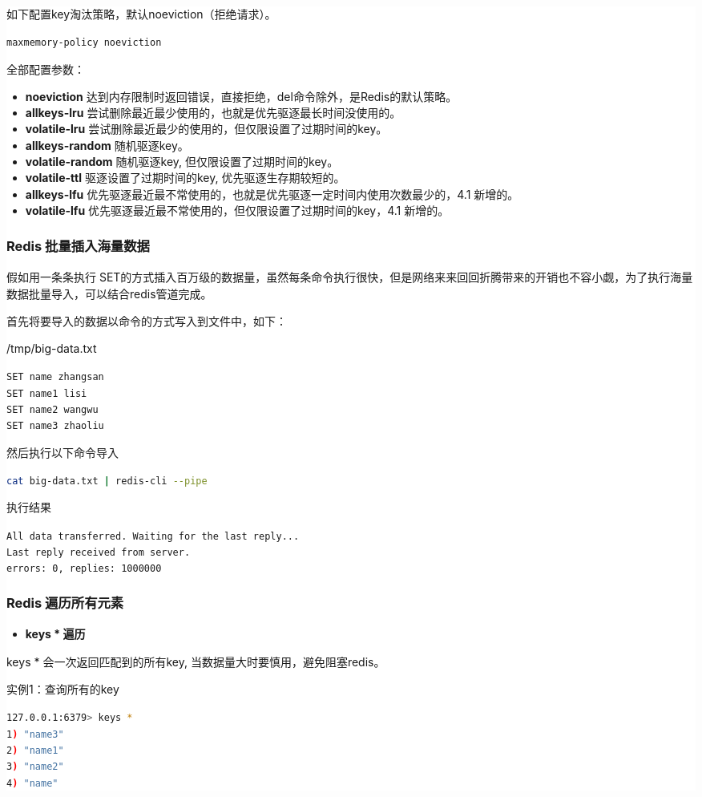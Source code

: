 如下配置key淘汰策略，默认noeviction（拒绝请求）。

```sh
maxmemory-policy noeviction
```

全部配置参数：

- **noeviction**  达到内存限制时返回错误，直接拒绝，del命令除外，是Redis的默认策略。
- **allkeys-lru** 尝试删除最近最少使用的，也就是优先驱逐最长时间没使用的。
- **volatile-lru** 尝试删除最近最少的使用的，但仅限设置了过期时间的key。
- **allkeys-random** 随机驱逐key。
- **volatile-random** 随机驱逐key, 但仅限设置了过期时间的key。
- **volatile-ttl** 驱逐设置了过期时间的key, 优先驱逐生存期较短的。
- **allkeys-lfu** 优先驱逐最近最不常使用的，也就是优先驱逐一定时间内使用次数最少的，4.1 新增的。
- **volatile-lfu** 优先驱逐最近最不常使用的，但仅限设置了过期时间的key，4.1 新增的。

### Redis 批量插入海量数据

假如用一条条执行 SET的方式插入百万级的数据量，虽然每条命令执行很快，但是网络来来回回折腾带来的开销也不容小觑，为了执行海量数据批量导入，可以结合redis管道完成。

首先将要导入的数据以命令的方式写入到文件中，如下：

/tmp/big-data.txt

```sh
SET name zhangsan
SET name1 lisi
SET name2 wangwu
SET name3 zhaoliu
```

然后执行以下命令导入

```sh
cat big-data.txt | redis-cli --pipe
```

执行结果

```sh
All data transferred. Waiting for the last reply...
Last reply received from server.
errors: 0, replies: 1000000
```

### Redis 遍历所有元素

- **keys * 遍历**

keys * 会一次返回匹配到的所有key, 当数据量大时要慎用，避免阻塞redis。

实例1：查询所有的key

```sh
127.0.0.1:6379> keys *
1) "name3"
2) "name1"
3) "name2"
4) "name"
```
